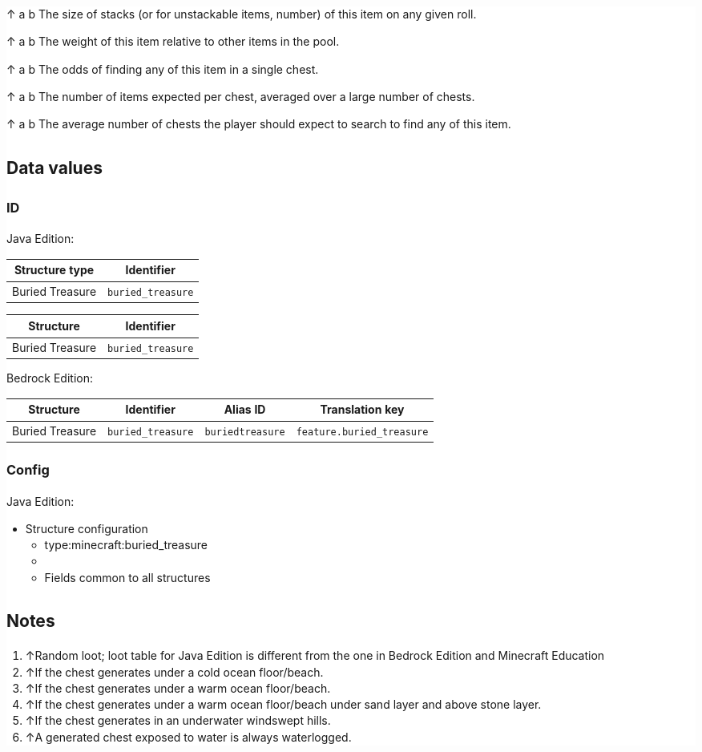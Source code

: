 

↑ a b The size of stacks (or for unstackable items, number) of this item on any given roll.

↑ a b The weight of this item relative to other items in the pool.

↑ a b The odds of finding any of this item in a single chest.

↑ a b The number of items expected per chest, averaged over a large number of chests.

↑ a b The average number of chests the player should expect to search to find any of this item.





## Data values
### ID
Java Edition:

| Structure type  | Identifier        |
|-----------------|-------------------|
| Buried Treasure | `buried_treasure` |

| Structure       | Identifier        |
|-----------------|-------------------|
| Buried Treasure | `buried_treasure` |

Bedrock Edition:

| Structure       | Identifier        | Alias ID         | Translation key           |
|-----------------|-------------------|------------------|---------------------------|
| Buried Treasure | `buried_treasure` | `buriedtreasure` | `feature.buried_treasure` |

### Config
Java Edition:

- Structure configuration
	- type:minecraft:buried_treasure
	- 
	- Fields common to all structures

## Notes
1. ↑Random loot; loot table for Java Edition is different from the one in Bedrock Edition and Minecraft Education
2. ↑If the chest generates under a cold ocean floor/beach.
3. ↑If the chest generates under a warm ocean floor/beach.
4. ↑If the chest generates under a warm ocean floor/beach under sand layer and above stone layer.
5. ↑If the chest generates in an underwater windswept hills.
6. ↑A generated chest exposed to water is always waterlogged.

